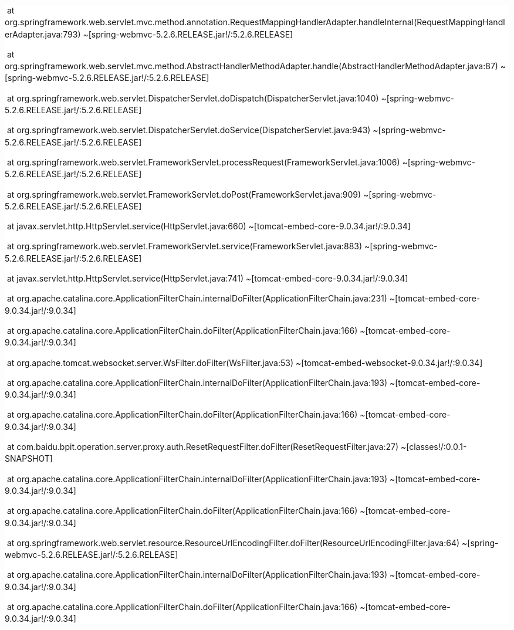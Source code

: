 ​        at org.springframework.web.servlet.mvc.method.annotation.RequestMappingHandlerAdapter.handleInternal(RequestMappingHandlerAdapter.java:793) ~[spring-webmvc-5.2.6.RELEASE.jar!/:5.2.6.RELEASE]

​        at org.springframework.web.servlet.mvc.method.AbstractHandlerMethodAdapter.handle(AbstractHandlerMethodAdapter.java:87) ~[spring-webmvc-5.2.6.RELEASE.jar!/:5.2.6.RELEASE]

​        at org.springframework.web.servlet.DispatcherServlet.doDispatch(DispatcherServlet.java:1040) ~[spring-webmvc-5.2.6.RELEASE.jar!/:5.2.6.RELEASE]

​        at org.springframework.web.servlet.DispatcherServlet.doService(DispatcherServlet.java:943) ~[spring-webmvc-5.2.6.RELEASE.jar!/:5.2.6.RELEASE]

​        at org.springframework.web.servlet.FrameworkServlet.processRequest(FrameworkServlet.java:1006) ~[spring-webmvc-5.2.6.RELEASE.jar!/:5.2.6.RELEASE]

​        at org.springframework.web.servlet.FrameworkServlet.doPost(FrameworkServlet.java:909) ~[spring-webmvc-5.2.6.RELEASE.jar!/:5.2.6.RELEASE]

​        at javax.servlet.http.HttpServlet.service(HttpServlet.java:660) ~[tomcat-embed-core-9.0.34.jar!/:9.0.34]

​        at org.springframework.web.servlet.FrameworkServlet.service(FrameworkServlet.java:883) ~[spring-webmvc-5.2.6.RELEASE.jar!/:5.2.6.RELEASE]

​        at javax.servlet.http.HttpServlet.service(HttpServlet.java:741) ~[tomcat-embed-core-9.0.34.jar!/:9.0.34]

​        at org.apache.catalina.core.ApplicationFilterChain.internalDoFilter(ApplicationFilterChain.java:231) ~[tomcat-embed-core-9.0.34.jar!/:9.0.34]

​        at org.apache.catalina.core.ApplicationFilterChain.doFilter(ApplicationFilterChain.java:166) ~[tomcat-embed-core-9.0.34.jar!/:9.0.34]

​        at org.apache.tomcat.websocket.server.WsFilter.doFilter(WsFilter.java:53) ~[tomcat-embed-websocket-9.0.34.jar!/:9.0.34]

​        at org.apache.catalina.core.ApplicationFilterChain.internalDoFilter(ApplicationFilterChain.java:193) ~[tomcat-embed-core-9.0.34.jar!/:9.0.34]

​        at org.apache.catalina.core.ApplicationFilterChain.doFilter(ApplicationFilterChain.java:166) ~[tomcat-embed-core-9.0.34.jar!/:9.0.34]

​        at com.baidu.bpit.operation.server.proxy.auth.ResetRequestFilter.doFilter(ResetRequestFilter.java:27) ~[classes!/:0.0.1-SNAPSHOT]

​        at org.apache.catalina.core.ApplicationFilterChain.internalDoFilter(ApplicationFilterChain.java:193) ~[tomcat-embed-core-9.0.34.jar!/:9.0.34]

​        at org.apache.catalina.core.ApplicationFilterChain.doFilter(ApplicationFilterChain.java:166) ~[tomcat-embed-core-9.0.34.jar!/:9.0.34]

​        at org.springframework.web.servlet.resource.ResourceUrlEncodingFilter.doFilter(ResourceUrlEncodingFilter.java:64) ~[spring-webmvc-5.2.6.RELEASE.jar!/:5.2.6.RELEASE]

​        at org.apache.catalina.core.ApplicationFilterChain.internalDoFilter(ApplicationFilterChain.java:193) ~[tomcat-embed-core-9.0.34.jar!/:9.0.34]

​        at org.apache.catalina.core.ApplicationFilterChain.doFilter(ApplicationFilterChain.java:166) ~[tomcat-embed-core-9.0.34.jar!/:9.0.34]
